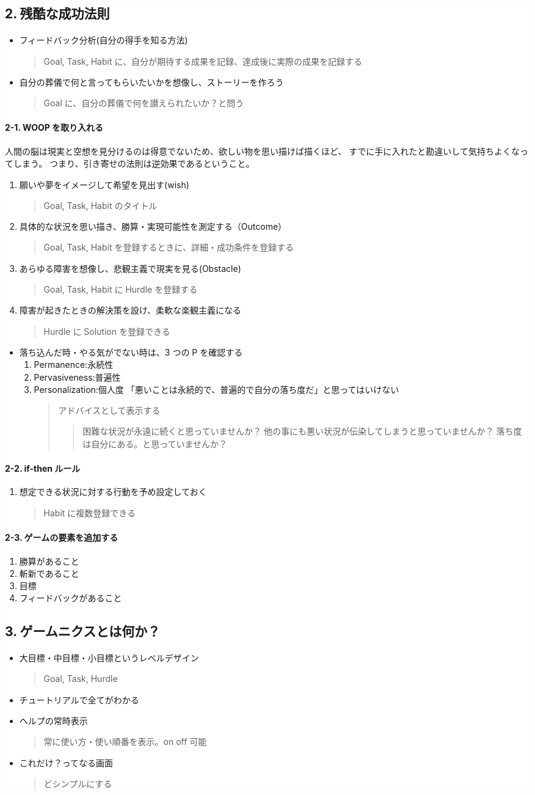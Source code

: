 ## 2. 残酷な成功法則

- フィードバック分析(自分の得手を知る方法)

  > Goal, Task, Habit に、自分が期待する成果を記録、達成後に実際の成果を記録する

- 自分の葬儀で何と言ってもらいたいかを想像し、ストーリーを作ろう
  > Goal に、自分の葬儀で何を讃えられたいか？と問う

#### 2-1. WOOP を取り入れる

人間の脳は現実と空想を見分けるのは得意でないため、欲しい物を思い描けば描くほど、
すでに手に入れたと勘違いして気持ちよくなってしまう。
つまり、引き寄せの法則は逆効果であるということ。

1. 願いや夢をイメージして希望を見出す(wish)
   > Goal, Task, Habit のタイトル
2. 具体的な状況を思い描き、勝算・実現可能性を測定する（Outcome）
   > Goal, Task, Habit を登録するときに、詳細・成功条件を登録する
3. あらゆる障害を想像し、悲観主義で現実を見る(Obstacle)
   > Goal, Task, Habit に Hurdle を登録する
4. 障害が起きたときの解決策を設け、柔軟な楽観主義になる
   > Hurdle に Solution を登録できる

- 落ち込んだ時・やる気がでない時は、3 つの P を確認する
  1.  Permanence:永続性
  2.  Pervasiveness:普遍性
  3.  Personalization:個人度
      「悪いことは永続的で、普遍的で自分の落ち度だ」と思ってはいけない
      > アドバイスとして表示する
      >
      > > 困難な状況が永遠に続くと思っていませんか？
      > > 他の事にも悪い状況が伝染してしまうと思っていませんか？
      > > 落ち度は自分にある。と思っていませんか？

#### 2-2. if-then ルール

1. 想定できる状況に対する行動を予め設定しておく
   > Habit に複数登録できる

#### 2-3. ゲームの要素を追加する

1. 勝算があること
2. 斬新であること
3. 目標
4. フィードバックがあること

## 3. ゲームニクスとは何か？

- 大目標・中目標・小目標というレベルデザイン
  > Goal, Task, Hurdle
- チュートリアルで全てがわかる
  >
- ヘルプの常時表示
  > 常に使い方・使い順番を表示。on off 可能
- これだけ？ってなる画面
  > どシンプルにする
